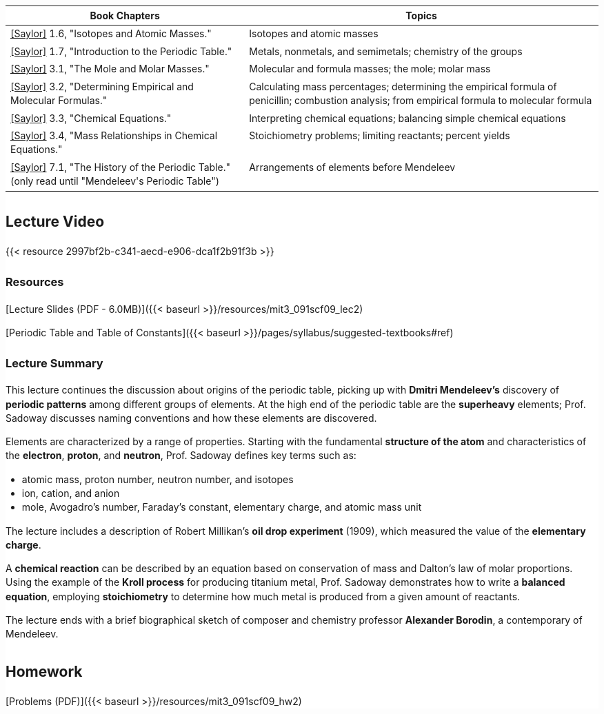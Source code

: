 | Book Chapters | Topics |
| --- | --- |
| [\[Saylor\]](https://saylordotorg.github.io/text_general-chemistry-principles-patterns-and-applications-v1.0/s05-06-isotopes-and-atomic-masses.html) 1.6, "Isotopes and Atomic Masses." | Isotopes and atomic masses |
| [\[Saylor\]](https://saylordotorg.github.io/text_general-chemistry-principles-patterns-and-applications-v1.0/s05-07-introduction-to-the-periodic-t.html) 1.7, "Introduction to the Periodic Table." | Metals, nonmetals, and semimetals; chemistry of the groups |
| [\[Saylor\]](https://saylordotorg.github.io/text_general-chemistry-principles-patterns-and-applications-v1.0/s07-01-the-mole-and-molar-masses.html) 3.1, "The Mole and Molar Masses." | Molecular and formula masses; the mole; molar mass |
| [\[Saylor\]](https://saylordotorg.github.io/text_general-chemistry-principles-patterns-and-applications-v1.0/s07-02-determining-empirical-and-mole.html) 3.2, "Determining Empirical and Molecular Formulas." | Calculating mass percentages; determining the empirical formula of penicillin; combustion analysis; from empirical formula to molecular formula |
| [\[Saylor\]](https://saylordotorg.github.io/text_general-chemistry-principles-patterns-and-applications-v1.0/s07-03-chemical-equations.html) 3.3, "Chemical Equations." | Interpreting chemical equations; balancing simple chemical equations |
| [\[Saylor\]](https://saylordotorg.github.io/text_general-chemistry-principles-patterns-and-applications-v1.0/s07-04-mass-relationships-in-chemical.html) 3.4, "Mass Relationships in Chemical Equations." | Stoichiometry problems; limiting reactants; percent yields |
| [\[Saylor\]](https://saylordotorg.github.io/text_general-chemistry-principles-patterns-and-applications-v1.0/s11-01-the-history-of-the-periodic-ta.html) 7.1, "The History of the Periodic Table." (only read until "Mendeleev's Periodic Table") | Arrangements of elements before Mendeleev 

Lecture Video
-------------

{{< resource 2997bf2b-c341-aecd-e906-dca1f2b91f3b >}}

### Resources

[Lecture Slides (PDF - 6.0MB)]({{< baseurl >}}/resources/mit3_091scf09_lec2)

[Periodic Table and Table of Constants]({{< baseurl >}}/pages/syllabus/suggested-textbooks#ref)

### Lecture Summary

This lecture continues the discussion about origins of the periodic table, picking up with **Dmitri Mendeleev’s** discovery of **periodic patterns** among different groups of elements. At the high end of the periodic table are the **superheavy** elements; Prof. Sadoway discusses naming conventions and how these elements are discovered.

Elements are characterized by a range of properties. Starting with the fundamental **structure of the atom** and characteristics of the **electron**, **proton**, and **neutron**, Prof. Sadoway defines key terms such as:

*   atomic mass, proton number, neutron number, and isotopes
*   ion, cation, and anion
*   mole, Avogadro’s number, Faraday’s constant, elementary charge, and atomic mass unit

The lecture includes a description of Robert Millikan’s **oil drop experiment** (1909), which measured the value of the **elementary charge**.

A **chemical reaction** can be described by an equation based on conservation of mass and Dalton’s law of molar proportions. Using the example of the **Kroll process** for producing titanium metal, Prof. Sadoway demonstrates how to write a **balanced equation**, employing **stoichiometry** to determine how much metal is produced from a given amount of reactants.

The lecture ends with a brief biographical sketch of composer and chemistry professor **Alexander Borodin**, a contemporary of Mendeleev.

Homework
--------

[Problems (PDF)]({{< baseurl >}}/resources/mit3_091scf09_hw2)
